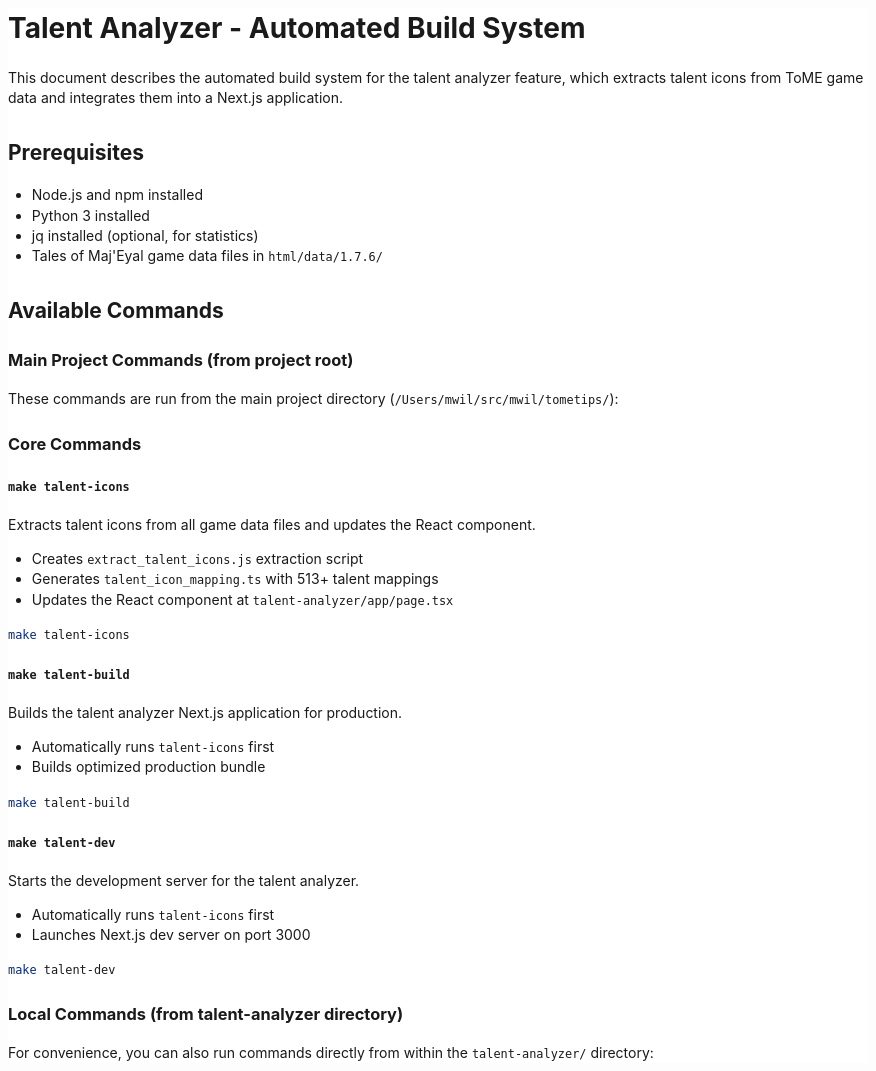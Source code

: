 # Talent Analyzer - Automated Build System

This document describes the automated build system for the talent analyzer feature, which extracts talent icons from ToME game data and integrates them into a Next.js application.

## Prerequisites

- Node.js and npm installed
- Python 3 installed
- jq installed (optional, for statistics)
- Tales of Maj'Eyal game data files in `html/data/1.7.6/`

## Available Commands

### Main Project Commands (from project root)

These commands are run from the main project directory (`/Users/mwil/src/mwil/tometips/`):

### Core Commands

#### `make talent-icons`
Extracts talent icons from all game data files and updates the React component.
- Creates `extract_talent_icons.js` extraction script
- Generates `talent_icon_mapping.ts` with 513+ talent mappings
- Updates the React component at `talent-analyzer/app/page.tsx`

```bash
make talent-icons
```

#### `make talent-build`
Builds the talent analyzer Next.js application for production.
- Automatically runs `talent-icons` first
- Builds optimized production bundle

```bash
make talent-build
```

#### `make talent-dev`
Starts the development server for the talent analyzer.
- Automatically runs `talent-icons` first
- Launches Next.js dev server on port 3000

```bash
make talent-dev
```

### Local Commands (from talent-analyzer directory)

For convenience, you can also run commands directly from within the `talent-analyzer/` directory:
